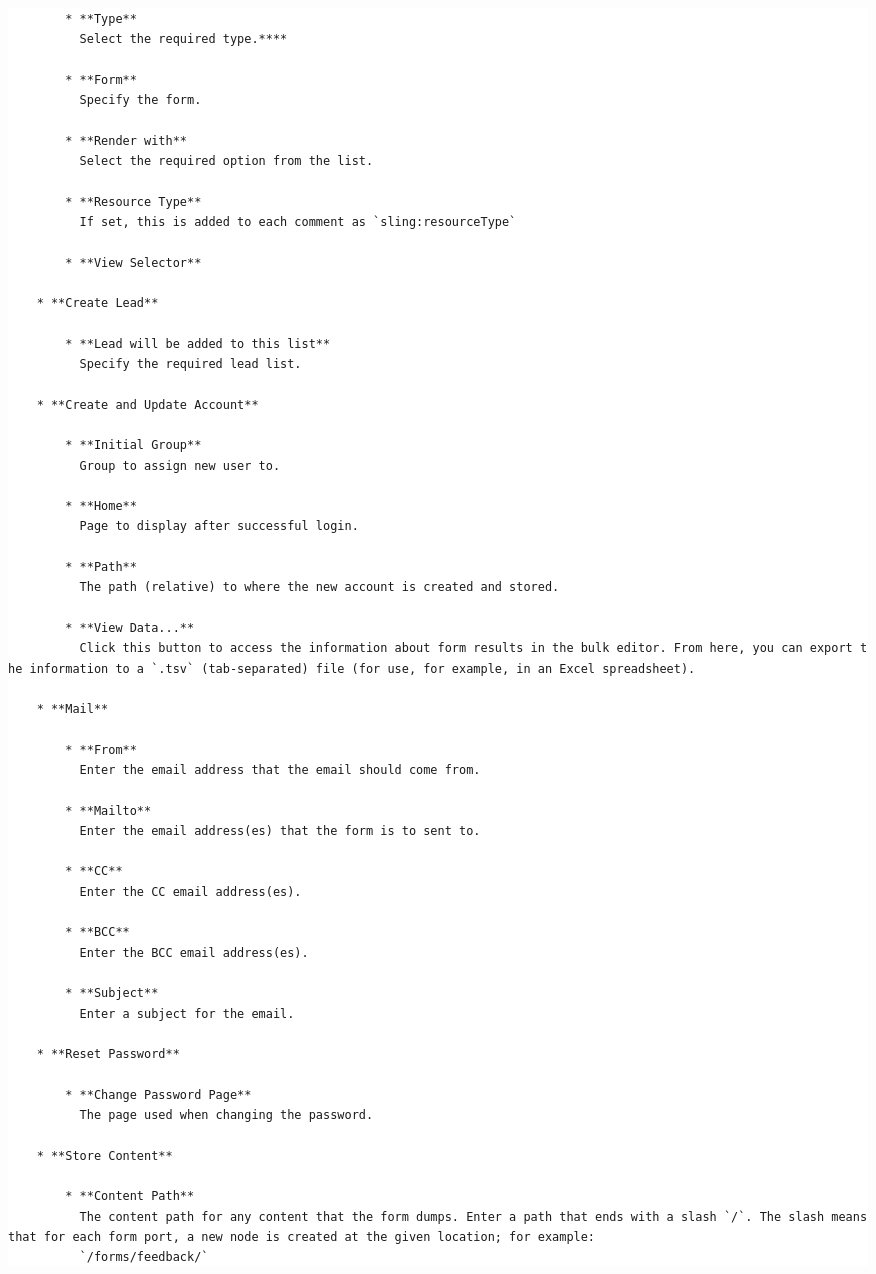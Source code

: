             * **Type** 
              Select the required type.**** 
            
            * **Form** 
              Specify the form.  
            
            * **Render with** 
              Select the required option from the list.  
            
            * **Resource Type** 
              If set, this is added to each comment as `sling:resourceType`  
            
            * **View Selector**

        * **Create Lead**

            * **Lead will be added to this list** 
              Specify the required lead list.

        * **Create and Update Account**

            * **Initial Group** 
              Group to assign new user to.
            
            * **Home** 
              Page to display after successful login.
            
            * **Path** 
              The path (relative) to where the new account is created and stored.
            
            * **View Data...** 
              Click this button to access the information about form results in the bulk editor. From here, you can export the information to a `.tsv` (tab-separated) file (for use, for example, in an Excel spreadsheet).

        * **Mail**

            * **From** 
              Enter the email address that the email should come from.
            
            * **Mailto** 
              Enter the email address(es) that the form is to sent to.
            
            * **CC** 
              Enter the CC email address(es).
            
            * **BCC** 
              Enter the BCC email address(es).
            
            * **Subject** 
              Enter a subject for the email.

        * **Reset Password**

            * **Change Password Page** 
              The page used when changing the password.

        * **Store Content**

            * **Content Path** 
              The content path for any content that the form dumps. Enter a path that ends with a slash `/`. The slash means that for each form port, a new node is created at the given location; for example:  
              `/forms/feedback/`
            